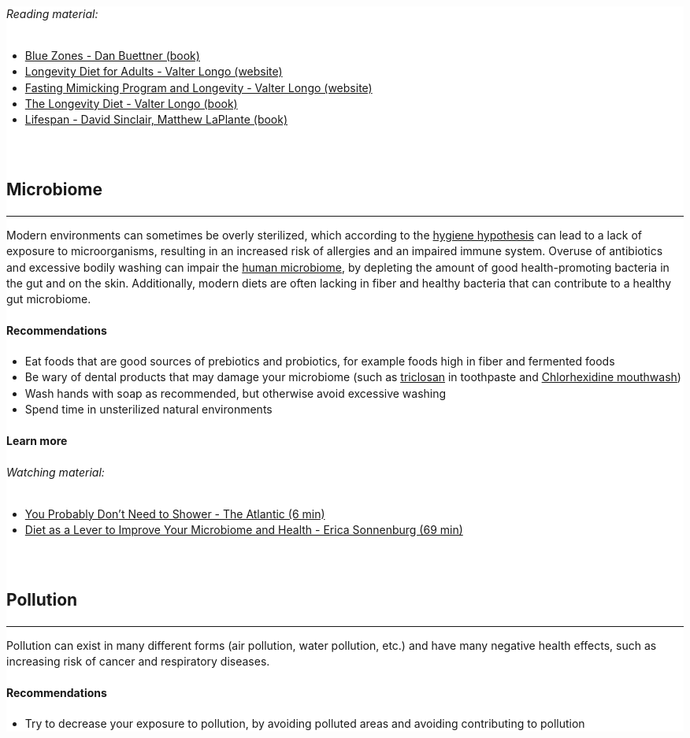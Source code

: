 ###### Reading material:
- [Blue Zones - Dan Buettner (book)](https://www.thebluezonesstore.com/collections/all-products/products/the-blue-zones-second-edition-9-lessons-for-living-longer-from-people-whove-lived-the-longest-signed-paperback-edition)
- [Longevity Diet for Adults - Valter Longo (website)](https://www.valterlongo.com/daily-longevity-diet-for-adults/)
- [Fasting Mimicking Program and Longevity - Valter Longo (website)](https://www.valterlongo.com/fasting-mimicking-program-and-longevity/)
- [The Longevity Diet - Valter Longo (book)](https://www.valterlongo.com/the-longevity-diet/)
- [Lifespan - David Sinclair, Matthew LaPlante (book)](https://lifespanbook.com/)

<br />

## Microbiome
***
Modern environments can sometimes be overly sterilized, which according to the [hygiene hypothesis](https://en.wikipedia.org/wiki/Hygiene_hypothesis) can lead to a lack of exposure to microorganisms, resulting in an increased risk of allergies and an impaired immune system. Overuse of antibiotics and excessive bodily washing can impair the [human microbiome](https://en.wikipedia.org/wiki/Human_microbiome), by depleting the amount of good health-promoting bacteria in the gut and on the skin. Additionally, modern diets are often lacking in fiber and healthy bacteria that can contribute to a healthy gut microbiome.

#### Recommendations
- Eat foods that are good sources of prebiotics and probiotics, for example foods high in fiber and fermented foods
- Be wary of dental products that may damage your microbiome (such as <ins>[triclosan](https://www.nature.com/articles/s41467-021-27762-y)</ins> in toothpaste and <ins>[Chlorhexidine mouthwash](https://www.nature.com/articles/s41598-020-61912-4)</ins>)
- Wash hands with soap as recommended, but otherwise avoid excessive washing
- Spend time in unsterilized natural environments

#### Learn more
###### Watching material: 
- [You Probably Don’t Need to Shower - The Atlantic (6 min)](https://www.youtube.com/watch?v=G3X6NlFk2Hk)
- [Diet as a Lever to Improve Your Microbiome and Health - Erica Sonnenburg (69 min)](https://www.youtube.com/watch?v=s3MZjgtvEQ8)

<br />

## Pollution
***
Pollution can exist in many different forms (air pollution, water pollution, etc.) and have many negative health effects, such as increasing risk of cancer and respiratory diseases.

#### Recommendations
- Try to decrease your exposure to pollution, by avoiding polluted areas and avoiding contributing to pollution
